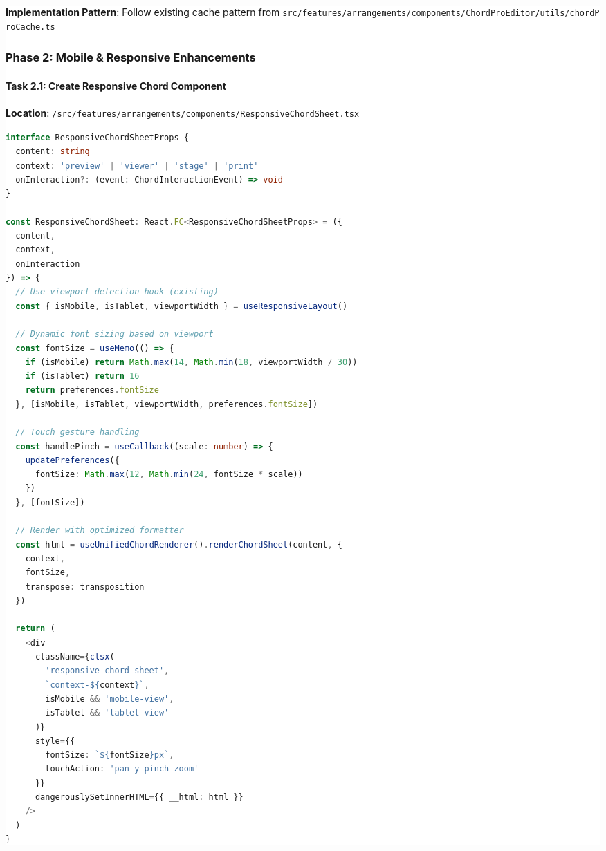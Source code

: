 **Implementation Pattern**: Follow existing cache pattern from `src/features/arrangements/components/ChordProEditor/utils/chordProCache.ts`

### Phase 2: Mobile & Responsive Enhancements

#### Task 2.1: Create Responsive Chord Component
**Location**: `/src/features/arrangements/components/ResponsiveChordSheet.tsx`

```typescript
interface ResponsiveChordSheetProps {
  content: string
  context: 'preview' | 'viewer' | 'stage' | 'print'
  onInteraction?: (event: ChordInteractionEvent) => void
}

const ResponsiveChordSheet: React.FC<ResponsiveChordSheetProps> = ({
  content,
  context,
  onInteraction
}) => {
  // Use viewport detection hook (existing)
  const { isMobile, isTablet, viewportWidth } = useResponsiveLayout()
  
  // Dynamic font sizing based on viewport
  const fontSize = useMemo(() => {
    if (isMobile) return Math.max(14, Math.min(18, viewportWidth / 30))
    if (isTablet) return 16
    return preferences.fontSize
  }, [isMobile, isTablet, viewportWidth, preferences.fontSize])
  
  // Touch gesture handling
  const handlePinch = useCallback((scale: number) => {
    updatePreferences({
      fontSize: Math.max(12, Math.min(24, fontSize * scale))
    })
  }, [fontSize])
  
  // Render with optimized formatter
  const html = useUnifiedChordRenderer().renderChordSheet(content, {
    context,
    fontSize,
    transpose: transposition
  })
  
  return (
    <div 
      className={clsx(
        'responsive-chord-sheet',
        `context-${context}`,
        isMobile && 'mobile-view',
        isTablet && 'tablet-view'
      )}
      style={{
        fontSize: `${fontSize}px`,
        touchAction: 'pan-y pinch-zoom'
      }}
      dangerouslySetInnerHTML={{ __html: html }}
    />
  )
}
```
